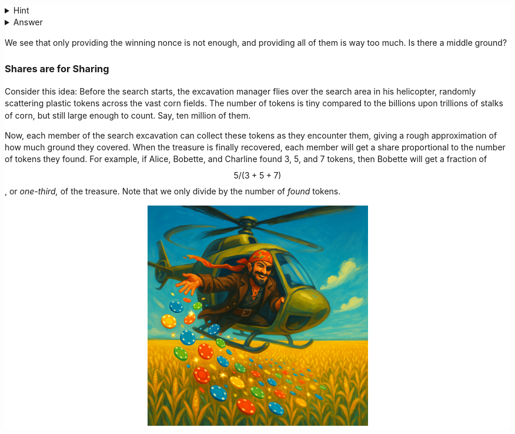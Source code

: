 <details><summary>Hint</summary></details>

<details><summary>Answer</summary></details>

We see that only providing the winning nonce is not enough, and providing all of them is way too much. Is there a middle ground?

### Shares are for Sharing

Consider this idea: Before the search starts, the excavation manager flies over the search area in his helicopter, randomly scattering plastic tokens across the vast corn fields. The number of tokens is tiny compared to the billions upon trillions of stalks of corn, but still large enough to count. Say, ten million of them.

Now, each member of the search excavation can collect these tokens as they encounter them, giving a rough approximation of how much ground they covered. When the treasure is finally recovered, each member will get a share proportional to the number of tokens they found. For example, if Alice, Bobette, and Charline found 3, 5, and 7 tokens, then Bobette will get a fraction of  $$5/(3+5+7)$$, or _one-third,_ of the treasure. Note that we only divide by the number of _found_ tokens.

<div align="center"><figure><img src="../../.gitbook/assets/image (4) (1).png" alt="" width="375"><figcaption></figcaption></figure></div>

